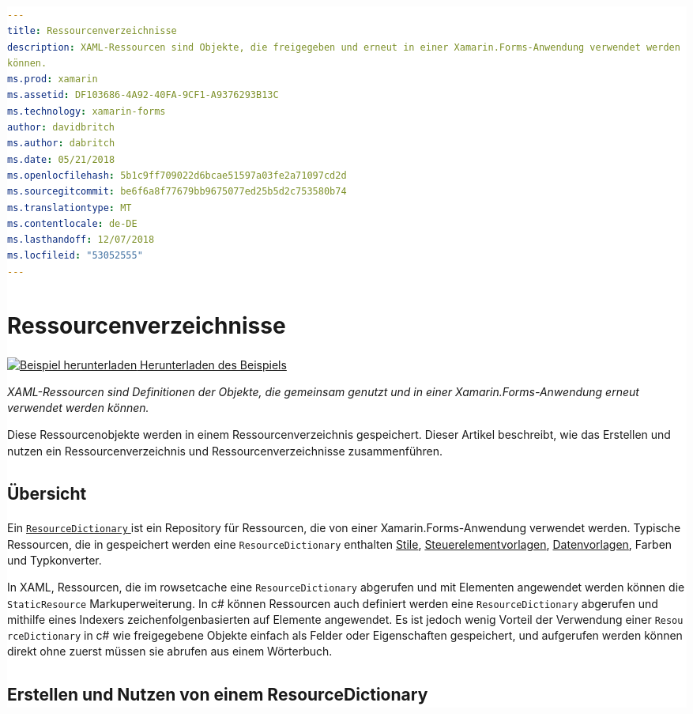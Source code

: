 ```yaml
---
title: Ressourcenverzeichnisse
description: XAML-Ressourcen sind Objekte, die freigegeben und erneut in einer Xamarin.Forms-Anwendung verwendet werden können.
ms.prod: xamarin
ms.assetid: DF103686-4A92-40FA-9CF1-A9376293B13C
ms.technology: xamarin-forms
author: davidbritch
ms.author: dabritch
ms.date: 05/21/2018
ms.openlocfilehash: 5b1c9ff709022d6bcae51597a03fe2a71097cd2d
ms.sourcegitcommit: be6f6a8f77679bb9675077ed25b5d2c753580b74
ms.translationtype: MT
ms.contentlocale: de-DE
ms.lasthandoff: 12/07/2018
ms.locfileid: "53052555"
---
```

# <a name="resource-dictionaries"></a>Ressourcenverzeichnisse

[![Beispiel herunterladen](~/media/shared/download.png) Herunterladen des Beispiels](https://developer.xamarin.com/samples/xamarin-forms/xaml/resourcedictionaries/)

_XAML-Ressourcen sind Definitionen der Objekte, die gemeinsam genutzt und in einer Xamarin.Forms-Anwendung erneut verwendet werden können._

Diese Ressourcenobjekte werden in einem Ressourcenverzeichnis gespeichert. Dieser Artikel beschreibt, wie das Erstellen und nutzen ein Ressourcenverzeichnis und Ressourcenverzeichnisse zusammenführen.

## <a name="overview"></a>Übersicht

Ein [ `ResourceDictionary` ](xref:Xamarin.Forms.ResourceDictionary) ist ein Repository für Ressourcen, die von einer Xamarin.Forms-Anwendung verwendet werden. Typische Ressourcen, die in gespeichert werden eine `ResourceDictionary` enthalten [Stile](~/xamarin-forms/user-interface/styles/index.md), [Steuerelementvorlagen](~/xamarin-forms/app-fundamentals/templates/control-templates/index.md), [Datenvorlagen](~/xamarin-forms/app-fundamentals/templates/data-templates/index.md), Farben und Typkonverter.

In XAML, Ressourcen, die im rowsetcache eine `ResourceDictionary` abgerufen und mit Elementen angewendet werden können die `StaticResource` Markuperweiterung. In c# können Ressourcen auch definiert werden eine `ResourceDictionary` abgerufen und mithilfe eines Indexers zeichenfolgenbasierten auf Elemente angewendet. Es ist jedoch wenig Vorteil der Verwendung einer `ResourceDictionary` in c# wie freigegebene Objekte einfach als Felder oder Eigenschaften gespeichert, und aufgerufen werden können direkt ohne zuerst müssen sie abrufen aus einem Wörterbuch.

## <a name="creating-and-consuming-a-resourcedictionary"></a>Erstellen und Nutzen von einem ResourceDictionary
